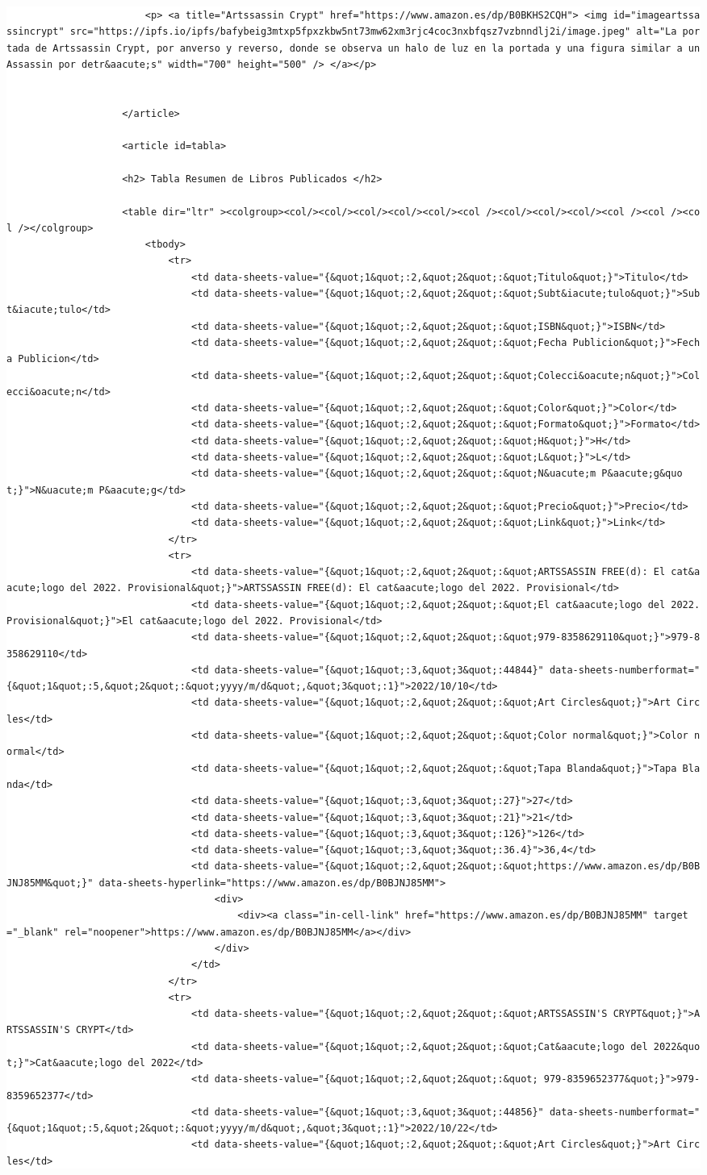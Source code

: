                             <p> <a title="Artssassin Crypt" href="https://www.amazon.es/dp/B0BKHS2CQH"> <img id="imageartssassincrypt" src="https://ipfs.io/ipfs/bafybeig3mtxp5fpxzkbw5nt73mw62xm3rjc4coc3nxbfqsz7vzbnndlj2i/image.jpeg" alt="La portada de Artssassin Crypt, por anverso y reverso, donde se observa un halo de luz en la portada y una figura similar a un Assassin por detr&aacute;s" width="700" height="500" /> </a></p>
                            
                            
                        </article>
                        
                        <article id=tabla>
                        
                        <h2> Tabla Resumen de Libros Publicados </h2>
                        
                        <table dir="ltr" ><colgroup><col/><col/><col/><col/><col/><col /><col/><col/><col/><col /><col /><col /></colgroup>
                            <tbody>
                                <tr>
                                    <td data-sheets-value="{&quot;1&quot;:2,&quot;2&quot;:&quot;Titulo&quot;}">Titulo</td>
                                    <td data-sheets-value="{&quot;1&quot;:2,&quot;2&quot;:&quot;Subt&iacute;tulo&quot;}">Subt&iacute;tulo</td>
                                    <td data-sheets-value="{&quot;1&quot;:2,&quot;2&quot;:&quot;ISBN&quot;}">ISBN</td>
                                    <td data-sheets-value="{&quot;1&quot;:2,&quot;2&quot;:&quot;Fecha Publicion&quot;}">Fecha Publicion</td>
                                    <td data-sheets-value="{&quot;1&quot;:2,&quot;2&quot;:&quot;Colecci&oacute;n&quot;}">Colecci&oacute;n</td>
                                    <td data-sheets-value="{&quot;1&quot;:2,&quot;2&quot;:&quot;Color&quot;}">Color</td>
                                    <td data-sheets-value="{&quot;1&quot;:2,&quot;2&quot;:&quot;Formato&quot;}">Formato</td>
                                    <td data-sheets-value="{&quot;1&quot;:2,&quot;2&quot;:&quot;H&quot;}">H</td>
                                    <td data-sheets-value="{&quot;1&quot;:2,&quot;2&quot;:&quot;L&quot;}">L</td>
                                    <td data-sheets-value="{&quot;1&quot;:2,&quot;2&quot;:&quot;N&uacute;m P&aacute;g&quot;}">N&uacute;m P&aacute;g</td>
                                    <td data-sheets-value="{&quot;1&quot;:2,&quot;2&quot;:&quot;Precio&quot;}">Precio</td>
                                    <td data-sheets-value="{&quot;1&quot;:2,&quot;2&quot;:&quot;Link&quot;}">Link</td>
                                </tr>
                                <tr>
                                    <td data-sheets-value="{&quot;1&quot;:2,&quot;2&quot;:&quot;ARTSSASSIN FREE(d): El cat&aacute;logo del 2022. Provisional&quot;}">ARTSSASSIN FREE(d): El cat&aacute;logo del 2022. Provisional</td>
                                    <td data-sheets-value="{&quot;1&quot;:2,&quot;2&quot;:&quot;El cat&aacute;logo del 2022. Provisional&quot;}">El cat&aacute;logo del 2022. Provisional</td>
                                    <td data-sheets-value="{&quot;1&quot;:2,&quot;2&quot;:&quot;979-8358629110&quot;}">979-8358629110</td>
                                    <td data-sheets-value="{&quot;1&quot;:3,&quot;3&quot;:44844}" data-sheets-numberformat="{&quot;1&quot;:5,&quot;2&quot;:&quot;yyyy/m/d&quot;,&quot;3&quot;:1}">2022/10/10</td>
                                    <td data-sheets-value="{&quot;1&quot;:2,&quot;2&quot;:&quot;Art Circles&quot;}">Art Circles</td>
                                    <td data-sheets-value="{&quot;1&quot;:2,&quot;2&quot;:&quot;Color normal&quot;}">Color normal</td>
                                    <td data-sheets-value="{&quot;1&quot;:2,&quot;2&quot;:&quot;Tapa Blanda&quot;}">Tapa Blanda</td>
                                    <td data-sheets-value="{&quot;1&quot;:3,&quot;3&quot;:27}">27</td>
                                    <td data-sheets-value="{&quot;1&quot;:3,&quot;3&quot;:21}">21</td>
                                    <td data-sheets-value="{&quot;1&quot;:3,&quot;3&quot;:126}">126</td>
                                    <td data-sheets-value="{&quot;1&quot;:3,&quot;3&quot;:36.4}">36,4</td>
                                    <td data-sheets-value="{&quot;1&quot;:2,&quot;2&quot;:&quot;https://www.amazon.es/dp/B0BJNJ85MM&quot;}" data-sheets-hyperlink="https://www.amazon.es/dp/B0BJNJ85MM">
                                        <div>
                                            <div><a class="in-cell-link" href="https://www.amazon.es/dp/B0BJNJ85MM" target="_blank" rel="noopener">https://www.amazon.es/dp/B0BJNJ85MM</a></div>
                                        </div>
                                    </td>
                                </tr>
                                <tr>
                                    <td data-sheets-value="{&quot;1&quot;:2,&quot;2&quot;:&quot;ARTSSASSIN'S CRYPT&quot;}">ARTSSASSIN'S CRYPT</td>
                                    <td data-sheets-value="{&quot;1&quot;:2,&quot;2&quot;:&quot;Cat&aacute;logo del 2022&quot;}">Cat&aacute;logo del 2022</td>
                                    <td data-sheets-value="{&quot;1&quot;:2,&quot;2&quot;:&quot; 979-8359652377&quot;}">979-8359652377</td>
                                    <td data-sheets-value="{&quot;1&quot;:3,&quot;3&quot;:44856}" data-sheets-numberformat="{&quot;1&quot;:5,&quot;2&quot;:&quot;yyyy/m/d&quot;,&quot;3&quot;:1}">2022/10/22</td>
                                    <td data-sheets-value="{&quot;1&quot;:2,&quot;2&quot;:&quot;Art Circles&quot;}">Art Circles</td>